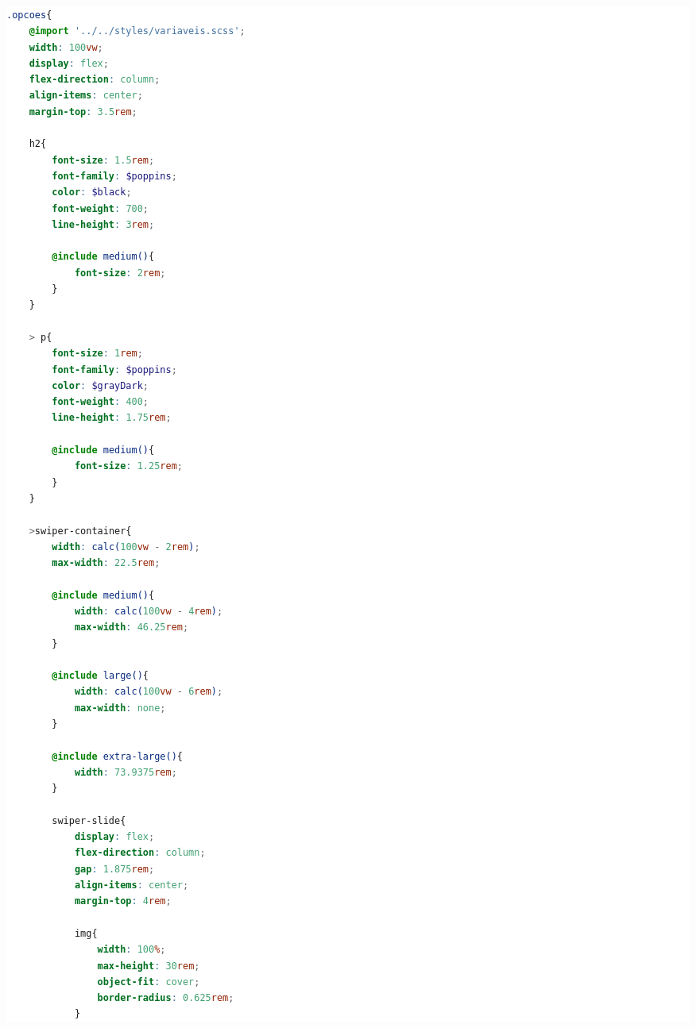 ```scss
.opcoes{
	@import '../../styles/variaveis.scss';
	width: 100vw;
	display: flex;
	flex-direction: column;
	align-items: center;
	margin-top: 3.5rem;

	h2{
		font-size: 1.5rem;
		font-family: $poppins;
		color: $black;
		font-weight: 700;
		line-height: 3rem;

		@include medium(){
			font-size: 2rem;
		}
	}

	> p{
		font-size: 1rem;
		font-family: $poppins;
		color: $grayDark;
		font-weight: 400;
		line-height: 1.75rem;

		@include medium(){
			font-size: 1.25rem;
		}
	}

	>swiper-container{
		width: calc(100vw - 2rem);
		max-width: 22.5rem;

		@include medium(){
			width: calc(100vw - 4rem);
			max-width: 46.25rem;
		}

		@include large(){
			width: calc(100vw - 6rem);
			max-width: none;
		}

		@include extra-large(){
			width: 73.9375rem;
		}

		swiper-slide{
			display: flex;
			flex-direction: column;
			gap: 1.875rem;
			align-items: center;
			margin-top: 4rem;

			img{
				width: 100%;
				max-height: 30rem;
				object-fit: cover;
				border-radius: 0.625rem;
			}
```